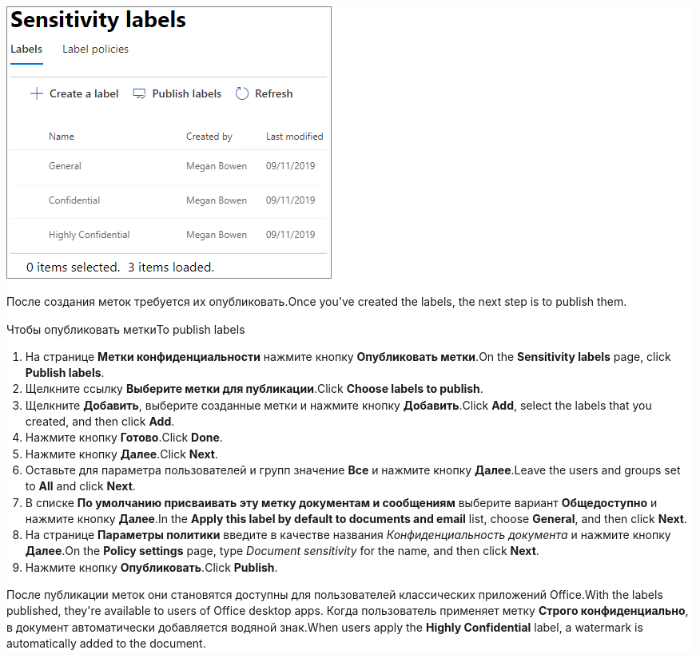![Снимок экрана: метки конфиденциальности в Центре соответствия требованиям Microsoft 365](../media/microsoft-365-sharing-sensitivity-labels.png)

<span data-ttu-id="de0f1-281">После создания меток требуется их опубликовать.</span><span class="sxs-lookup"><span data-stu-id="de0f1-281">Once you've created the labels, the next step is to publish them.</span></span> 

<span data-ttu-id="de0f1-282">Чтобы опубликовать метки</span><span class="sxs-lookup"><span data-stu-id="de0f1-282">To publish labels</span></span>
1. <span data-ttu-id="de0f1-283">На странице **Метки конфиденциальности** нажмите кнопку **Опубликовать метки**.</span><span class="sxs-lookup"><span data-stu-id="de0f1-283">On the **Sensitivity labels** page, click **Publish labels**.</span></span>
2. <span data-ttu-id="de0f1-284">Щелкните ссылку **Выберите метки для публикации**.</span><span class="sxs-lookup"><span data-stu-id="de0f1-284">Click **Choose labels to publish**.</span></span>
3. <span data-ttu-id="de0f1-285">Щелкните **Добавить**, выберите созданные метки и нажмите кнопку **Добавить**.</span><span class="sxs-lookup"><span data-stu-id="de0f1-285">Click **Add**, select the labels that you created, and then click **Add**.</span></span>
4. <span data-ttu-id="de0f1-286">Нажмите кнопку **Готово**.</span><span class="sxs-lookup"><span data-stu-id="de0f1-286">Click **Done**.</span></span>
5. <span data-ttu-id="de0f1-287">Нажмите кнопку **Далее**.</span><span class="sxs-lookup"><span data-stu-id="de0f1-287">Click **Next**.</span></span>
6. <span data-ttu-id="de0f1-288">Оставьте для параметра пользователей и групп значение **Все** и нажмите кнопку **Далее**.</span><span class="sxs-lookup"><span data-stu-id="de0f1-288">Leave the users and groups set to **All** and click **Next**.</span></span>
7. <span data-ttu-id="de0f1-289">В списке **По умолчанию присваивать эту метку документам и сообщениям** выберите вариант **Общедоступно** и нажмите кнопку **Далее**.</span><span class="sxs-lookup"><span data-stu-id="de0f1-289">In the **Apply this label by default to documents and email** list, choose **General**, and then click **Next**.</span></span>
8. <span data-ttu-id="de0f1-290">На странице **Параметры политики** введите в качестве названия *Конфиденциальность документа* и нажмите кнопку **Далее**.</span><span class="sxs-lookup"><span data-stu-id="de0f1-290">On the **Policy settings** page, type *Document sensitivity* for the name, and then click **Next**.</span></span>
9. <span data-ttu-id="de0f1-291">Нажмите кнопку **Опубликовать**.</span><span class="sxs-lookup"><span data-stu-id="de0f1-291">Click **Publish**.</span></span>

<span data-ttu-id="de0f1-292">После публикации меток они становятся доступны для пользователей классических приложений Office.</span><span class="sxs-lookup"><span data-stu-id="de0f1-292">With the labels published, they're available to users of Office desktop apps.</span></span> <span data-ttu-id="de0f1-293">Когда пользователь применяет метку **Строго конфиденциально**, в документ автоматически добавляется водяной знак.</span><span class="sxs-lookup"><span data-stu-id="de0f1-293">When users apply the **Highly Confidential** label, a watermark is automatically added to the document.</span></span>
